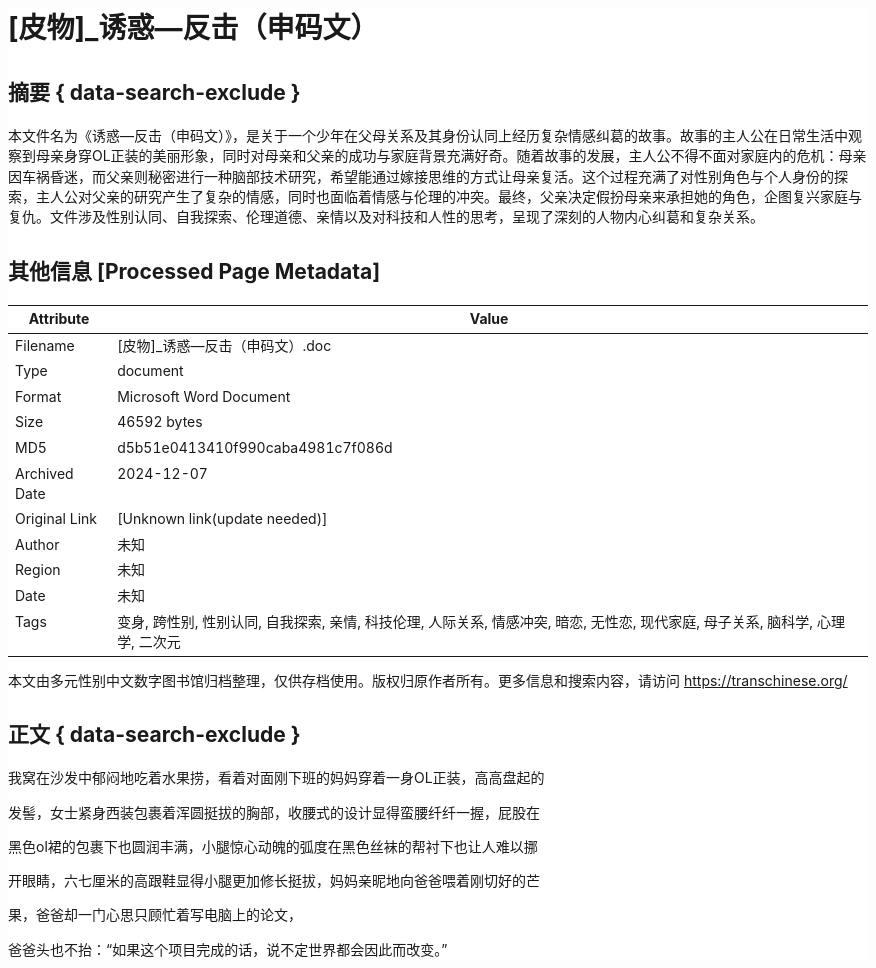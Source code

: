 # [皮物]_诱惑—反击（申码文）



## 摘要  { data-search-exclude }


本文件名为《诱惑—反击（申码文）》，是关于一个少年在父母关系及其身份认同上经历复杂情感纠葛的故事。故事的主人公在日常生活中观察到母亲身穿OL正装的美丽形象，同时对母亲和父亲的成功与家庭背景充满好奇。随着故事的发展，主人公不得不面对家庭内的危机：母亲因车祸昏迷，而父亲则秘密进行一种脑部技术研究，希望能通过嫁接思维的方式让母亲复活。这个过程充满了对性别角色与个人身份的探索，主人公对父亲的研究产生了复杂的情感，同时也面临着情感与伦理的冲突。最终，父亲决定假扮母亲来承担她的角色，企图复兴家庭与复仇。文件涉及性别认同、自我探索、伦理道德、亲情以及对科技和人性的思考，呈现了深刻的人物内心纠葛和复杂关系。



## 其他信息 [Processed Page Metadata]

| Attribute       | Value                                  |
|-----------------|----------------------------------------|
| Filename        | [皮物]_诱惑—反击（申码文）.doc                             |
| Type            | document                                 |
| Format          | Microsoft Word Document                               |
| Size            | 46592 bytes                           |
| MD5             | d5b51e0413410f990caba4981c7f086d                                  |
| Archived Date   | 2024-12-07                             |
| Original Link   | [Unknown link(update needed)]                         |
| Author          | 未知                               |
| Region          | 未知                               |
| Date            | 未知                                 |
| Tags            | 变身, 跨性别, 性别认同, 自我探索, 亲情, 科技伦理, 人际关系, 情感冲突, 暗恋, 无性恋, 现代家庭, 母子关系, 脑科学, 心理学, 二次元                                 |

本文由多元性别中文数字图书馆归档整理，仅供存档使用。版权归原作者所有。更多信息和搜索内容，请访问 <https://transchinese.org/>


## 正文 { data-search-exclude }


我窝在沙发中郁闷地吃着水果捞，看着对面刚下班的妈妈穿着一身OL正装，高高盘起的

发髻，女士紧身西装包裹着浑圆挺拔的胸部，收腰式的设计显得蛮腰纤纤一握，屁股在

黑色ol裙的包裹下也圆润丰满，小腿惊心动魄的弧度在黑色丝袜的帮衬下也让人难以挪

开眼睛，六七厘米的高跟鞋显得小腿更加修长挺拔，妈妈亲昵地向爸爸喂着刚切好的芒

果，爸爸却一门心思只顾忙着写电脑上的论文，



爸爸头也不抬：“如果这个项目完成的话，说不定世界都会因此而改变。”

